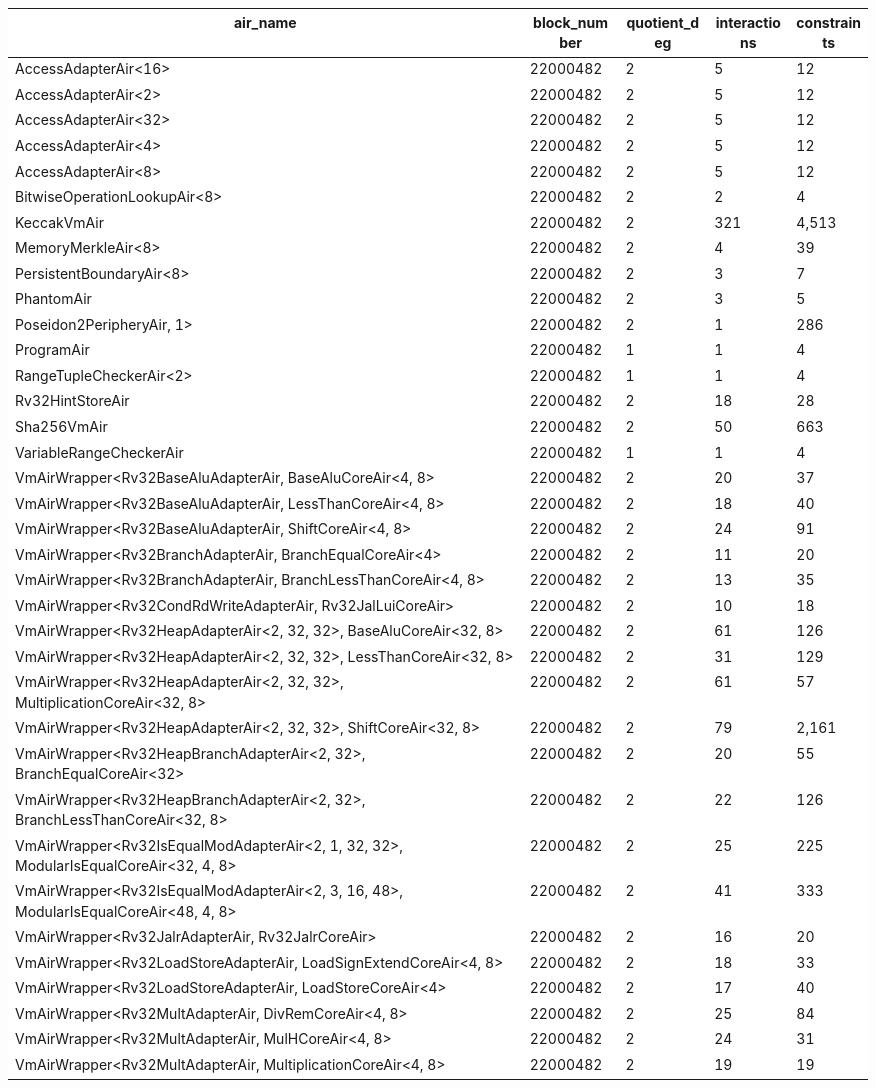 | air_name | block_number | quotient_deg | interactions | constraints |
| --- | --- | --- | --- | --- |
| AccessAdapterAir<16> | 22000482 | 2 | 5 | 12 | 
| AccessAdapterAir<2> | 22000482 | 2 | 5 | 12 | 
| AccessAdapterAir<32> | 22000482 | 2 | 5 | 12 | 
| AccessAdapterAir<4> | 22000482 | 2 | 5 | 12 | 
| AccessAdapterAir<8> | 22000482 | 2 | 5 | 12 | 
| BitwiseOperationLookupAir<8> | 22000482 | 2 | 2 | 4 | 
| KeccakVmAir | 22000482 | 2 | 321 | 4,513 | 
| MemoryMerkleAir<8> | 22000482 | 2 | 4 | 39 | 
| PersistentBoundaryAir<8> | 22000482 | 2 | 3 | 7 | 
| PhantomAir | 22000482 | 2 | 3 | 5 | 
| Poseidon2PeripheryAir<BabyBearParameters>, 1> | 22000482 | 2 | 1 | 286 | 
| ProgramAir | 22000482 | 1 | 1 | 4 | 
| RangeTupleCheckerAir<2> | 22000482 | 1 | 1 | 4 | 
| Rv32HintStoreAir | 22000482 | 2 | 18 | 28 | 
| Sha256VmAir | 22000482 | 2 | 50 | 663 | 
| VariableRangeCheckerAir | 22000482 | 1 | 1 | 4 | 
| VmAirWrapper<Rv32BaseAluAdapterAir, BaseAluCoreAir<4, 8> | 22000482 | 2 | 20 | 37 | 
| VmAirWrapper<Rv32BaseAluAdapterAir, LessThanCoreAir<4, 8> | 22000482 | 2 | 18 | 40 | 
| VmAirWrapper<Rv32BaseAluAdapterAir, ShiftCoreAir<4, 8> | 22000482 | 2 | 24 | 91 | 
| VmAirWrapper<Rv32BranchAdapterAir, BranchEqualCoreAir<4> | 22000482 | 2 | 11 | 20 | 
| VmAirWrapper<Rv32BranchAdapterAir, BranchLessThanCoreAir<4, 8> | 22000482 | 2 | 13 | 35 | 
| VmAirWrapper<Rv32CondRdWriteAdapterAir, Rv32JalLuiCoreAir> | 22000482 | 2 | 10 | 18 | 
| VmAirWrapper<Rv32HeapAdapterAir<2, 32, 32>, BaseAluCoreAir<32, 8> | 22000482 | 2 | 61 | 126 | 
| VmAirWrapper<Rv32HeapAdapterAir<2, 32, 32>, LessThanCoreAir<32, 8> | 22000482 | 2 | 31 | 129 | 
| VmAirWrapper<Rv32HeapAdapterAir<2, 32, 32>, MultiplicationCoreAir<32, 8> | 22000482 | 2 | 61 | 57 | 
| VmAirWrapper<Rv32HeapAdapterAir<2, 32, 32>, ShiftCoreAir<32, 8> | 22000482 | 2 | 79 | 2,161 | 
| VmAirWrapper<Rv32HeapBranchAdapterAir<2, 32>, BranchEqualCoreAir<32> | 22000482 | 2 | 20 | 55 | 
| VmAirWrapper<Rv32HeapBranchAdapterAir<2, 32>, BranchLessThanCoreAir<32, 8> | 22000482 | 2 | 22 | 126 | 
| VmAirWrapper<Rv32IsEqualModAdapterAir<2, 1, 32, 32>, ModularIsEqualCoreAir<32, 4, 8> | 22000482 | 2 | 25 | 225 | 
| VmAirWrapper<Rv32IsEqualModAdapterAir<2, 3, 16, 48>, ModularIsEqualCoreAir<48, 4, 8> | 22000482 | 2 | 41 | 333 | 
| VmAirWrapper<Rv32JalrAdapterAir, Rv32JalrCoreAir> | 22000482 | 2 | 16 | 20 | 
| VmAirWrapper<Rv32LoadStoreAdapterAir, LoadSignExtendCoreAir<4, 8> | 22000482 | 2 | 18 | 33 | 
| VmAirWrapper<Rv32LoadStoreAdapterAir, LoadStoreCoreAir<4> | 22000482 | 2 | 17 | 40 | 
| VmAirWrapper<Rv32MultAdapterAir, DivRemCoreAir<4, 8> | 22000482 | 2 | 25 | 84 | 
| VmAirWrapper<Rv32MultAdapterAir, MulHCoreAir<4, 8> | 22000482 | 2 | 24 | 31 | 
| VmAirWrapper<Rv32MultAdapterAir, MultiplicationCoreAir<4, 8> | 22000482 | 2 | 19 | 19 | 